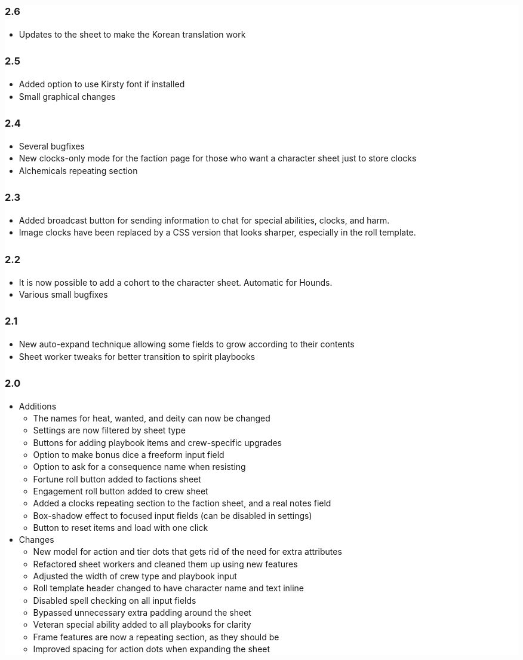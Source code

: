 ### 2.6

* Updates to the sheet to make the Korean translation work

### 2.5

* Added option to use Kirsty font if installed
* Small graphical changes

### 2.4

* Several bugfixes
* New clocks-only mode for the faction page for those who want a character sheet just to store clocks
* Alchemicals repeating section

### 2.3

* Added broadcast button for sending information to chat for special abilities, clocks, and harm.
* Image clocks have been replaced by a CSS version that looks sharper, especially in the roll template.

### 2.2

* It is now possible to add a cohort to the character sheet. Automatic for Hounds.
* Various small bugfixes

### 2.1

* New auto-expand technique allowing some fields to grow according to their contents
* Sheet worker tweaks for better transition to spirit playbooks

### 2.0

* Additions
  * The names for heat, wanted, and deity can now be changed
  * Settings are now filtered by sheet type
  * Buttons for adding playbook items and crew-specific upgrades
  * Option to make bonus dice a freeform input field
  * Option to ask for a consequence name when resisting
  * Fortune roll button added to factions sheet
  * Engagement roll button added to crew sheet
  * Added a clocks repeating section to the faction sheet, and a real notes field
  * Box-shadow effect to focused input fields (can be disabled in settings)
  * Button to reset items and load with one click
* Changes
  * New model for action and tier dots that gets rid of the need for extra attributes
  * Refactored sheet workers and cleaned them up using new features
  * Adjusted the width of crew type and playbook input
  * Roll template header changed to have character name and text inline
  * Disabled spell checking on all input fields
  * Bypassed unnecessary extra padding around the sheet
  * Veteran special ability added to all playbooks for clarity
  * Frame features are now a repeating section, as they should be
  * Improved spacing for action dots when expanding the sheet

